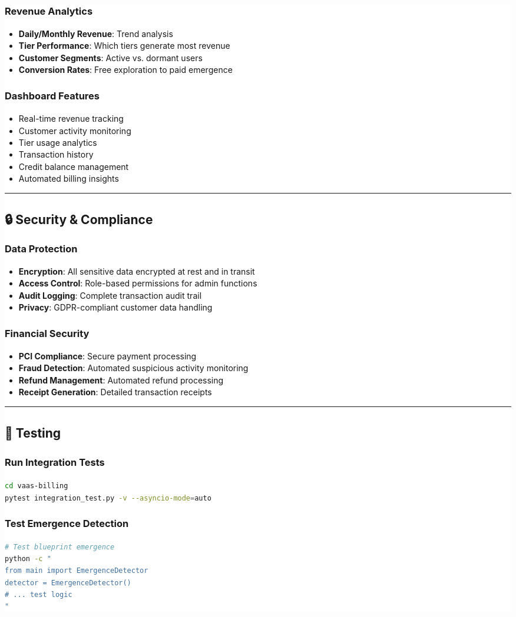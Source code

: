 ### Revenue Analytics

- **Daily/Monthly Revenue**: Trend analysis
- **Tier Performance**: Which tiers generate most revenue
- **Customer Segments**: Active vs. dormant users
- **Conversion Rates**: Free exploration to paid emergence

### Dashboard Features

- Real-time revenue tracking
- Customer activity monitoring  
- Tier usage analytics
- Transaction history
- Credit balance management
- Automated billing insights

---

## 🔒 Security & Compliance

### Data Protection

- **Encryption**: All sensitive data encrypted at rest and in transit
- **Access Control**: Role-based permissions for admin functions
- **Audit Logging**: Complete transaction audit trail
- **Privacy**: GDPR-compliant customer data handling

### Financial Security

- **PCI Compliance**: Secure payment processing
- **Fraud Detection**: Automated suspicious activity monitoring
- **Refund Management**: Automated refund processing
- **Receipt Generation**: Detailed transaction receipts

---

## 🧪 Testing

### Run Integration Tests

```bash
cd vaas-billing
pytest integration_test.py -v --asyncio-mode=auto
```

### Test Emergence Detection

```bash
# Test blueprint emergence
python -c "
from main import EmergenceDetector
detector = EmergenceDetector()
# ... test logic
"
```
